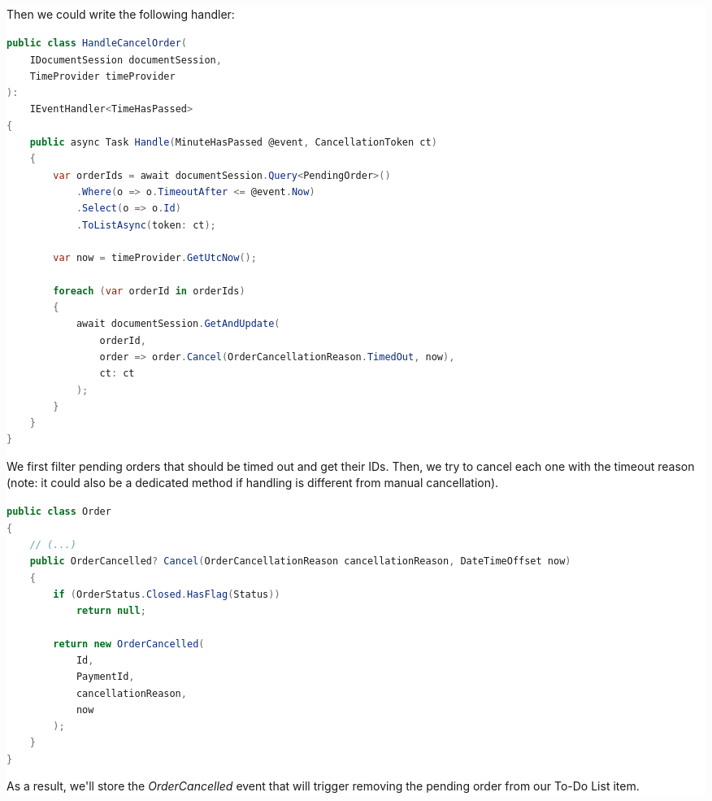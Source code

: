 Then we could write the following handler:

```csharp
public class HandleCancelOrder(
    IDocumentSession documentSession,
    TimeProvider timeProvider
):
    IEventHandler<TimeHasPassed>
{
    public async Task Handle(MinuteHasPassed @event, CancellationToken ct)
    {
        var orderIds = await documentSession.Query<PendingOrder>()
            .Where(o => o.TimeoutAfter <= @event.Now)
            .Select(o => o.Id)
            .ToListAsync(token: ct);

        var now = timeProvider.GetUtcNow();

        foreach (var orderId in orderIds)
        {
            await documentSession.GetAndUpdate(
                orderId,
                order => order.Cancel(OrderCancellationReason.TimedOut, now),
                ct: ct
            );
        }
    }
}
```

We first filter pending orders that should be timed out and get their IDs. Then, we try to cancel each one with the timeout reason (note: it could also be a dedicated method if handling is different from manual cancellation).

```csharp
public class Order
{
    // (...)
    public OrderCancelled? Cancel(OrderCancellationReason cancellationReason, DateTimeOffset now)
    {
        if (OrderStatus.Closed.HasFlag(Status))
            return null;

        return new OrderCancelled(
            Id, 
            PaymentId,
            cancellationReason,
            now
        );
    }
}
```

As a result, we'll store the _OrderCancelled_ event that will trigger removing the pending order from our To-Do List item.
